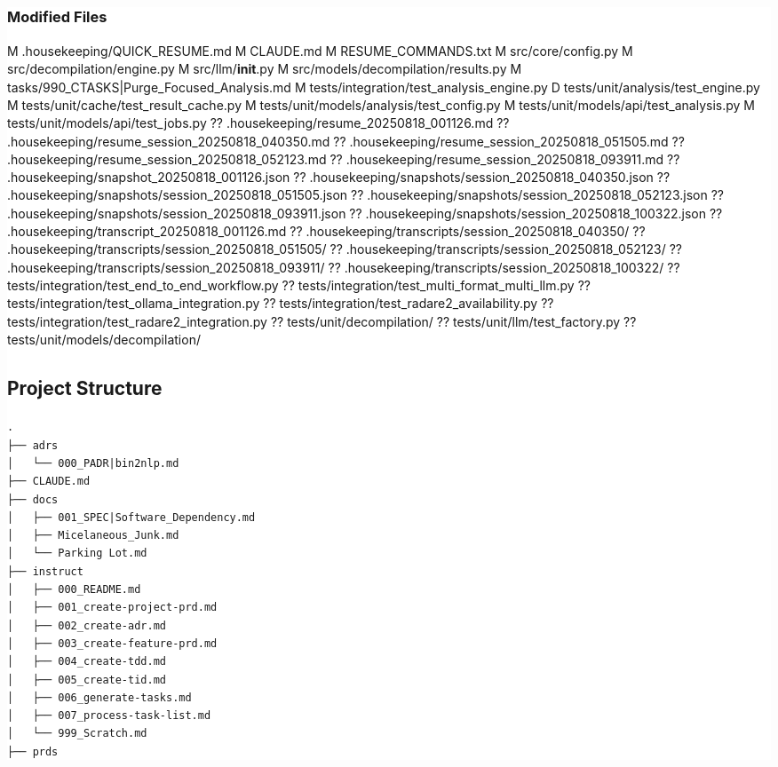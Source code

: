 ### Modified Files
M .housekeeping/QUICK_RESUME.md
M CLAUDE.md
M RESUME_COMMANDS.txt
M src/core/config.py
M src/decompilation/engine.py
M src/llm/__init__.py
M src/models/decompilation/results.py
M tasks/990_CTASKS|Purge_Focused_Analysis.md
M tests/integration/test_analysis_engine.py
D tests/unit/analysis/test_engine.py
M tests/unit/cache/test_result_cache.py
M tests/unit/models/analysis/test_config.py
M tests/unit/models/api/test_analysis.py
M tests/unit/models/api/test_jobs.py
?? .housekeeping/resume_20250818_001126.md
?? .housekeeping/resume_session_20250818_040350.md
?? .housekeeping/resume_session_20250818_051505.md
?? .housekeeping/resume_session_20250818_052123.md
?? .housekeeping/resume_session_20250818_093911.md
?? .housekeeping/snapshot_20250818_001126.json
?? .housekeeping/snapshots/session_20250818_040350.json
?? .housekeeping/snapshots/session_20250818_051505.json
?? .housekeeping/snapshots/session_20250818_052123.json
?? .housekeeping/snapshots/session_20250818_093911.json
?? .housekeeping/snapshots/session_20250818_100322.json
?? .housekeeping/transcript_20250818_001126.md
?? .housekeeping/transcripts/session_20250818_040350/
?? .housekeeping/transcripts/session_20250818_051505/
?? .housekeeping/transcripts/session_20250818_052123/
?? .housekeeping/transcripts/session_20250818_093911/
?? .housekeeping/transcripts/session_20250818_100322/
?? tests/integration/test_end_to_end_workflow.py
?? tests/integration/test_multi_format_multi_llm.py
?? tests/integration/test_ollama_integration.py
?? tests/integration/test_radare2_availability.py
?? tests/integration/test_radare2_integration.py
?? tests/unit/decompilation/
?? tests/unit/llm/test_factory.py
?? tests/unit/models/decompilation/

## Project Structure
```
.
├── adrs
│   └── 000_PADR|bin2nlp.md
├── CLAUDE.md
├── docs
│   ├── 001_SPEC|Software_Dependency.md
│   ├── Micelaneous_Junk.md
│   └── Parking Lot.md
├── instruct
│   ├── 000_README.md
│   ├── 001_create-project-prd.md
│   ├── 002_create-adr.md
│   ├── 003_create-feature-prd.md
│   ├── 004_create-tdd.md
│   ├── 005_create-tid.md
│   ├── 006_generate-tasks.md
│   ├── 007_process-task-list.md
│   └── 999_Scratch.md
├── prds
```